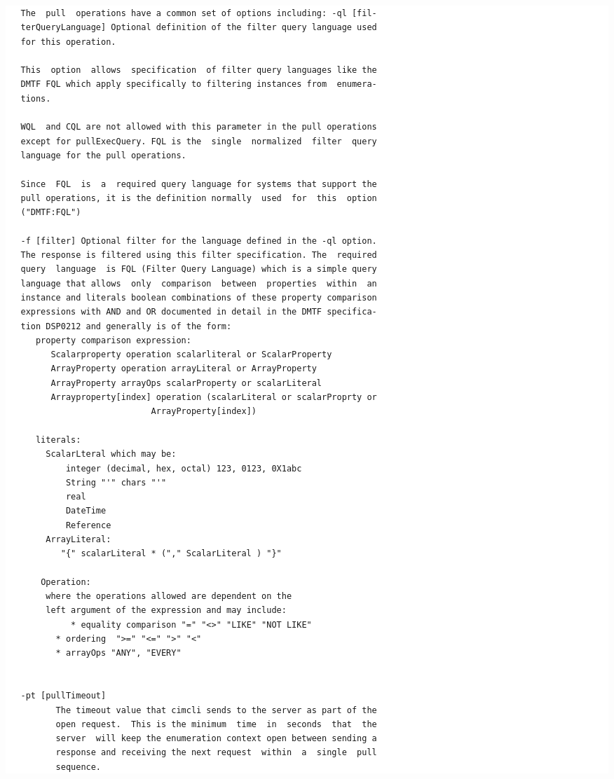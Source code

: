        The  pull  operations have a common set of options including: -ql [fil‐
       terQueryLanguage] Optional definition of the filter query language used
       for this operation.

       This  option  allows  specification  of filter query languages like the
       DMTF FQL which apply specifically to filtering instances from  enumera‐
       tions.

       WQL  and CQL are not allowed with this parameter in the pull operations
       except for pullExecQuery. FQL is the  single  normalized  filter  query
       language for the pull operations.

       Since  FQL  is  a  required query language for systems that support the
       pull operations, it is the definition normally  used  for  this  option
       ("DMTF:FQL")

       -f [filter] Optional filter for the language defined in the -ql option.
       The response is filtered using this filter specification. The  required
       query  language  is FQL (Filter Query Language) which is a simple query
       language that allows  only  comparison  between  properties  within  an
       instance and literals boolean combinations of these property comparison
       expressions with AND and OR documented in detail in the DMTF specifica‐
       tion DSP0212 and generally is of the form:
          property comparison expression:
             Scalarproperty operation scalarliteral or ScalarProperty
             ArrayProperty operation arrayLiteral or ArrayProperty
             ArrayProperty arrayOps scalarProperty or scalarLiteral
             Arrayproperty[index] operation (scalarLiteral or scalarProprty or
                                 ArrayProperty[index])

          literals:
            ScalarLteral which may be:
                integer (decimal, hex, octal) 123, 0123, 0X1abc
                String "'" chars "'"
                real
                DateTime
                Reference
            ArrayLiteral:
               "{" scalarLiteral * ("," ScalarLiteral ) "}"

           Operation:
            where the operations allowed are dependent on the
            left argument of the expression and may include:
                 * equality comparison "=" "<>" "LIKE" "NOT LIKE"
              * ordering  ">=" "<=" ">" "<"
              * arrayOps "ANY", "EVERY"


       -pt [pullTimeout]
              The timeout value that cimcli sends to the server as part of the
              open request.  This is the minimum  time  in  seconds  that  the
              server  will keep the enumeration context open between sending a
              response and receiving the next request  within  a  single  pull
              sequence.
